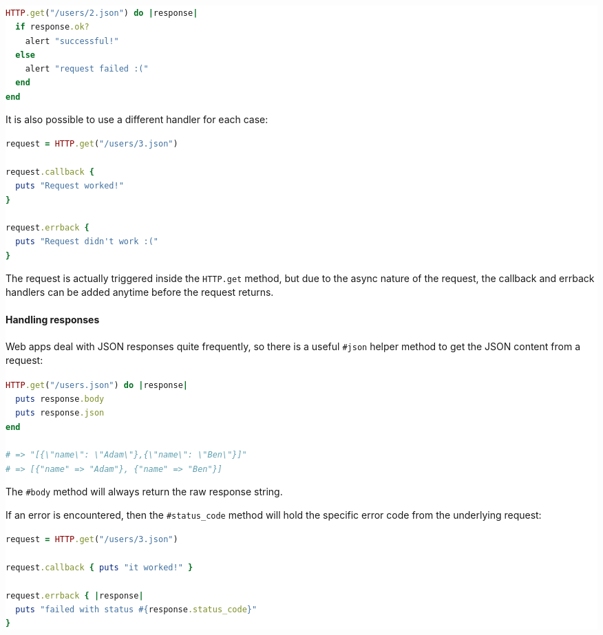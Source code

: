 ```ruby
HTTP.get("/users/2.json") do |response|
  if response.ok?
    alert "successful!"
  else
    alert "request failed :("
  end
end
```

It is also possible to use a different handler for each case:

```ruby
request = HTTP.get("/users/3.json")

request.callback {
  puts "Request worked!"
}

request.errback {
  puts "Request didn't work :("
}
```

The request is actually triggered inside the `HTTP.get` method, but due
to the async nature of the request, the callback and errback handlers can
be added anytime before the request returns.

#### Handling responses

Web apps deal with JSON responses quite frequently, so there is a useful
`#json` helper method to get the JSON content from a request:

```ruby
HTTP.get("/users.json") do |response|
  puts response.body
  puts response.json
end

# => "[{\"name\": \"Adam\"},{\"name\": \"Ben\"}]"
# => [{"name" => "Adam"}, {"name" => "Ben"}]
```

The `#body` method will always return the raw response string.

If an error is encountered, then the `#status_code` method will hold the
specific error code from the underlying request:

```ruby
request = HTTP.get("/users/3.json")

request.callback { puts "it worked!" }

request.errback { |response|
  puts "failed with status #{response.status_code}"
}
```
